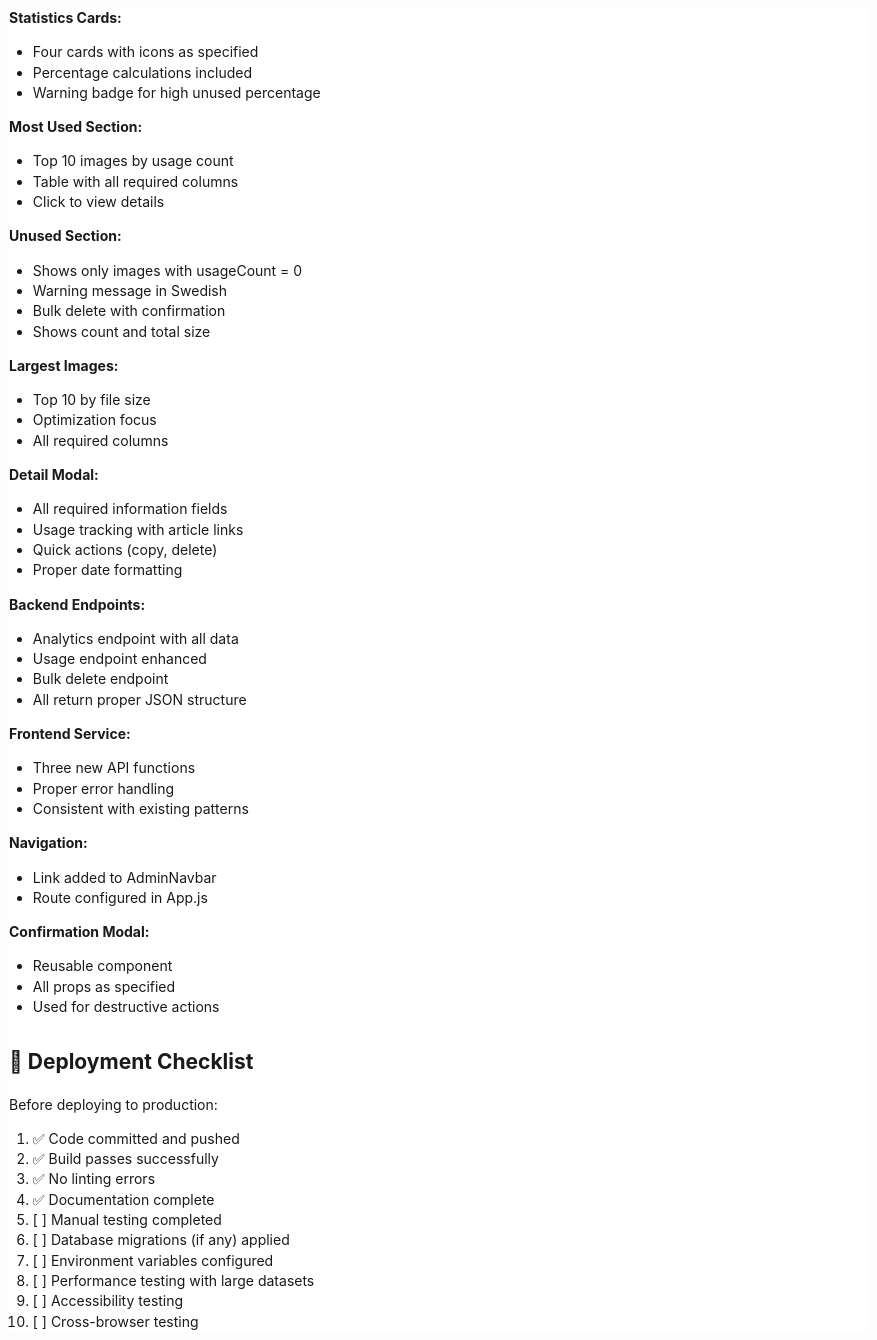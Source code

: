 **Statistics Cards:**
- Four cards with icons as specified
- Percentage calculations included
- Warning badge for high unused percentage

**Most Used Section:**
- Top 10 images by usage count
- Table with all required columns
- Click to view details

**Unused Section:**
- Shows only images with usageCount = 0
- Warning message in Swedish
- Bulk delete with confirmation
- Shows count and total size

**Largest Images:**
- Top 10 by file size
- Optimization focus
- All required columns

**Detail Modal:**
- All required information fields
- Usage tracking with article links
- Quick actions (copy, delete)
- Proper date formatting

**Backend Endpoints:**
- Analytics endpoint with all data
- Usage endpoint enhanced
- Bulk delete endpoint
- All return proper JSON structure

**Frontend Service:**
- Three new API functions
- Proper error handling
- Consistent with existing patterns

**Navigation:**
- Link added to AdminNavbar
- Route configured in App.js

**Confirmation Modal:**
- Reusable component
- All props as specified
- Used for destructive actions

## 🚀 Deployment Checklist

Before deploying to production:

1. ✅ Code committed and pushed
2. ✅ Build passes successfully
3. ✅ No linting errors
4. ✅ Documentation complete
5. [ ] Manual testing completed
6. [ ] Database migrations (if any) applied
7. [ ] Environment variables configured
8. [ ] Performance testing with large datasets
9. [ ] Accessibility testing
10. [ ] Cross-browser testing
